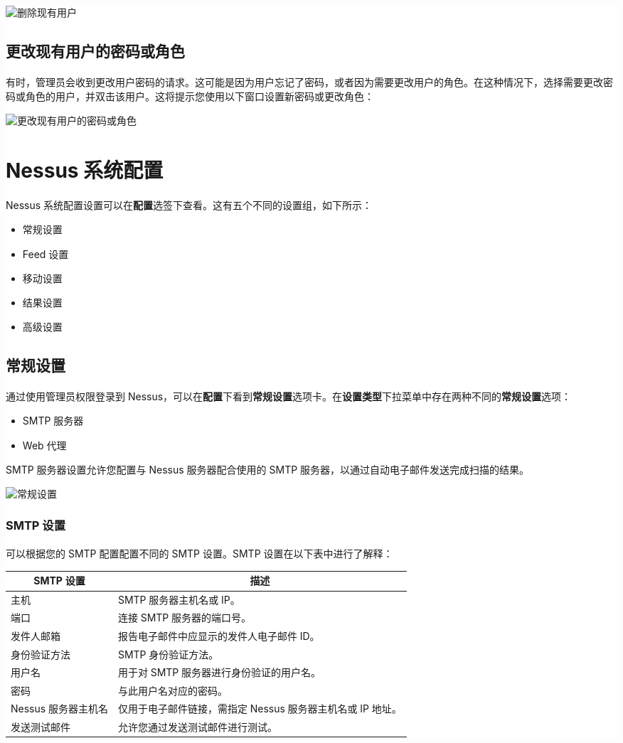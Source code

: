 ![删除现有用户](https://github.com/OpenDocCN/freelearn-kali-zh/raw/master/docs/lrn-nss-pentest/img/7440_01_57.jpg)

## 更改现有用户的密码或角色

有时，管理员会收到更改用户密码的请求。这可能是因为用户忘记了密码，或者因为需要更改用户的角色。在这种情况下，选择需要更改密码或角色的用户，并双击该用户。这将提示您使用以下窗口设置新密码或更改角色：

![更改现有用户的密码或角色](https://github.com/OpenDocCN/freelearn-kali-zh/raw/master/docs/lrn-nss-pentest/img/7440_01_58.jpg)

# Nessus 系统配置

Nessus 系统配置设置可以在**配置**选签下查看。这有五个不同的设置组，如下所示：

+   常规设置

+   Feed 设置

+   移动设置

+   结果设置

+   高级设置

## 常规设置

通过使用管理员权限登录到 Nessus，可以在**配置**下看到**常规设置**选项卡。在**设置类型**下拉菜单中存在两种不同的**常规设置**选项：

+   SMTP 服务器

+   Web 代理

SMTP 服务器设置允许您配置与 Nessus 服务器配合使用的 SMTP 服务器，以通过自动电子邮件发送完成扫描的结果。

![常规设置](https://github.com/OpenDocCN/freelearn-kali-zh/raw/master/docs/lrn-nss-pentest/img/7440_01_51.jpg)

### SMTP 设置

可以根据您的 SMTP 配置配置不同的 SMTP 设置。SMTP 设置在以下表中进行了解释：

| SMTP 设置 | 描述 |
| --- | --- |
| 主机 | SMTP 服务器主机名或 IP。 |
| 端口 | 连接 SMTP 服务器的端口号。 |
| 发件人邮箱 | 报告电子邮件中应显示的发件人电子邮件 ID。 |
| 身份验证方法 | SMTP 身份验证方法。 |
| 用户名 | 用于对 SMTP 服务器进行身份验证的用户名。 |
| 密码 | 与此用户名对应的密码。 |
| Nessus 服务器主机名 | 仅用于电子邮件链接，需指定 Nessus 服务器主机名或 IP 地址。 |
| 发送测试邮件 | 允许您通过发送测试邮件进行测试。 |
